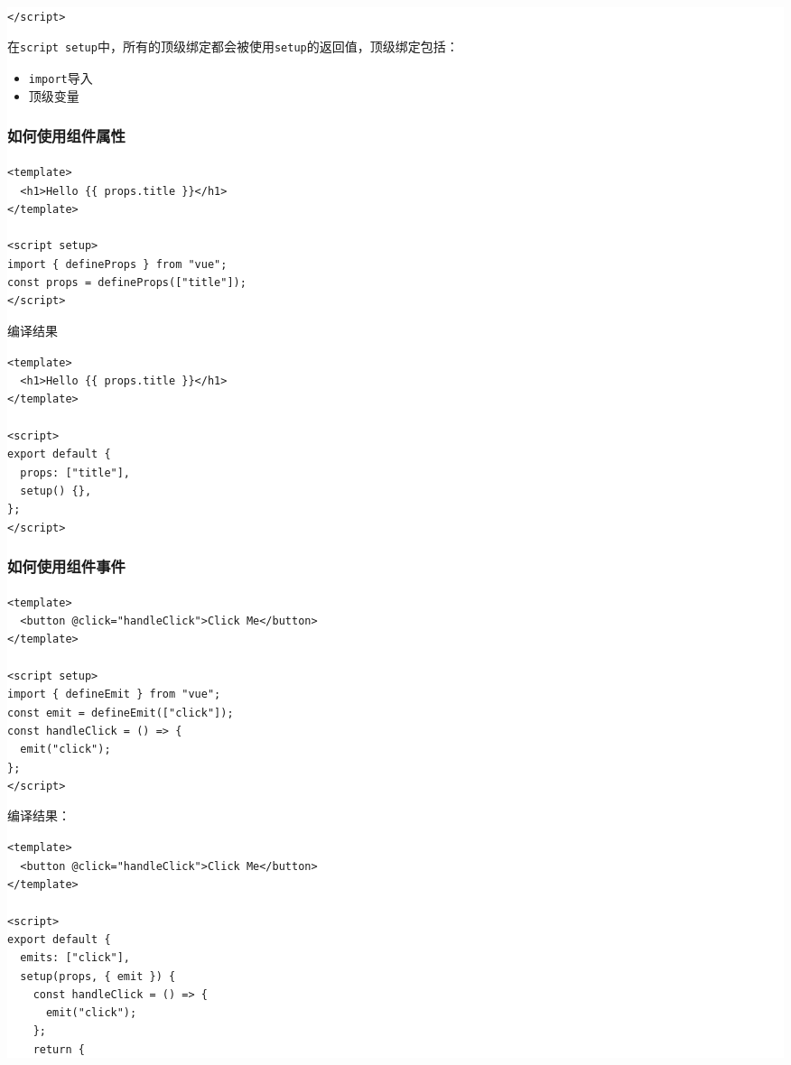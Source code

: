```vue
</script>
```

在`script setup`中，所有的顶级绑定都会被使用`setup`的返回值，顶级绑定包括：

- `import`导入
- 顶级变量

### 如何使用组件属性

```vue
<template>
  <h1>Hello {{ props.title }}</h1>
</template>

<script setup>
import { defineProps } from "vue";
const props = defineProps(["title"]);
</script>
```

编译结果

```vue
<template>
  <h1>Hello {{ props.title }}</h1>
</template>

<script>
export default {
  props: ["title"],
  setup() {},
};
</script>
```

### 如何使用组件事件

```vue
<template>
  <button @click="handleClick">Click Me</button>
</template>

<script setup>
import { defineEmit } from "vue";
const emit = defineEmit(["click"]);
const handleClick = () => {
  emit("click");
};
</script>
```

编译结果：

```vue
<template>
  <button @click="handleClick">Click Me</button>
</template>

<script>
export default {
  emits: ["click"],
  setup(props, { emit }) {
    const handleClick = () => {
      emit("click");
    };
    return {
```